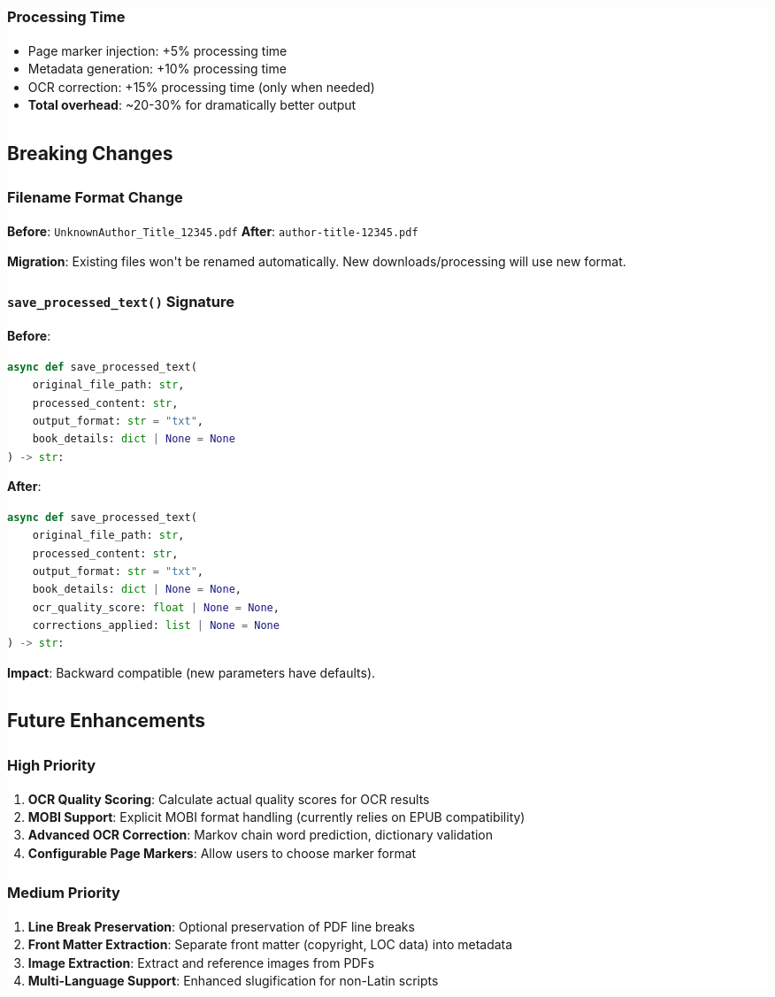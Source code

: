 ### Processing Time
- Page marker injection: +5% processing time
- Metadata generation: +10% processing time
- OCR correction: +15% processing time (only when needed)
- **Total overhead**: ~20-30% for dramatically better output

## Breaking Changes

### Filename Format Change
**Before**: `UnknownAuthor_Title_12345.pdf`
**After**: `author-title-12345.pdf`

**Migration**: Existing files won't be renamed automatically. New downloads/processing will use new format.

### `save_processed_text()` Signature
**Before**:
```python
async def save_processed_text(
    original_file_path: str,
    processed_content: str,
    output_format: str = "txt",
    book_details: dict | None = None
) -> str:
```

**After**:
```python
async def save_processed_text(
    original_file_path: str,
    processed_content: str,
    output_format: str = "txt",
    book_details: dict | None = None,
    ocr_quality_score: float | None = None,
    corrections_applied: list | None = None
) -> str:
```

**Impact**: Backward compatible (new parameters have defaults).

## Future Enhancements

### High Priority
1. **OCR Quality Scoring**: Calculate actual quality scores for OCR results
2. **MOBI Support**: Explicit MOBI format handling (currently relies on EPUB compatibility)
3. **Advanced OCR Correction**: Markov chain word prediction, dictionary validation
4. **Configurable Page Markers**: Allow users to choose marker format

### Medium Priority
1. **Line Break Preservation**: Optional preservation of PDF line breaks
2. **Front Matter Extraction**: Separate front matter (copyright, LOC data) into metadata
3. **Image Extraction**: Extract and reference images from PDFs
4. **Multi-Language Support**: Enhanced slugification for non-Latin scripts

